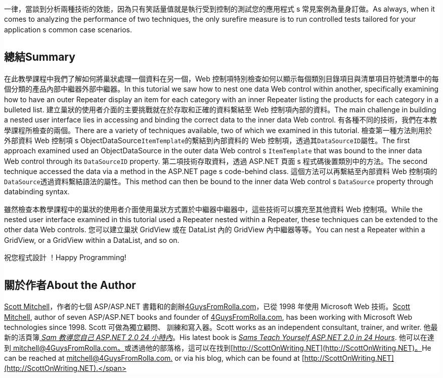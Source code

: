 
<span data-ttu-id="3f339-217">一律，當談到分析兩種技術的效能，因為只有笑話量值就是執行受到控制的測試您的應用程式 s 常見案例為量身訂做。</span><span class="sxs-lookup"><span data-stu-id="3f339-217">As always, when it comes to analyzing the performance of two techniques, the only surefire measure is to run controlled tests tailored for your application s common case scenarios.</span></span>

## <a name="summary"></a><span data-ttu-id="3f339-218">總結</span><span class="sxs-lookup"><span data-stu-id="3f339-218">Summary</span></span>

<span data-ttu-id="3f339-219">在此教學課程中我們了解如何將巢狀處理一個資料在另一個，Web 控制項特別檢查如何以顯示每個類別目錄項目與清單項目符號清單中的每個分類的產品內部中繼器外部中繼器。</span><span class="sxs-lookup"><span data-stu-id="3f339-219">In this tutorial we saw how to nest one data Web control within another, specifically examining how to have an outer Repeater display an item for each category with an inner Repeater listing the products for each category in a bulleted list.</span></span> <span data-ttu-id="3f339-220">建立巢狀的使用者介面的主要挑戰就在於存取和正確的資料繫結至 Web 控制項內部的資料。</span><span class="sxs-lookup"><span data-stu-id="3f339-220">The main challenge in building a nested user interface lies in accessing and binding the correct data to the inner data Web control.</span></span> <span data-ttu-id="3f339-221">有各種不同的技術，我們在本教學課程所檢查的兩個。</span><span class="sxs-lookup"><span data-stu-id="3f339-221">There are a variety of techniques available, two of which we examined in this tutorial.</span></span> <span data-ttu-id="3f339-222">檢查第一種方法則用於外部資料 Web 控制項 s ObjectDataSource`ItemTemplate`的繫結到內部資料的 Web 控制項，透過其`DataSourceID`屬性。</span><span class="sxs-lookup"><span data-stu-id="3f339-222">The first approach examined used an ObjectDataSource in the outer data Web control s `ItemTemplate` that was bound to the inner data Web control through its `DataSourceID` property.</span></span> <span data-ttu-id="3f339-223">第二項技術存取資料，透過 ASP.NET 頁面 s 程式碼後置類別中的方法。</span><span class="sxs-lookup"><span data-stu-id="3f339-223">The second technique accessed the data via a method in the ASP.NET page s code-behind class.</span></span> <span data-ttu-id="3f339-224">這個方法可以再繫結至內部資料 Web 控制項的`DataSource`透過資料繫結語法的屬性。</span><span class="sxs-lookup"><span data-stu-id="3f339-224">This method can then be bound to the inner data Web control s `DataSource` property through databinding syntax.</span></span>

<span data-ttu-id="3f339-225">雖然檢查本教學課程中的巢狀的使用者介面使用巢狀方式置於中繼器中繼器中，這些技術可以擴充至其他資料 Web 控制項。</span><span class="sxs-lookup"><span data-stu-id="3f339-225">While the nested user interface examined in this tutorial used a Repeater nested within a Repeater, these techniques can be extended to the other data Web controls.</span></span> <span data-ttu-id="3f339-226">您可以建立巢狀 GridView 或在 DataList 內的 GridView 內中繼器等等。</span><span class="sxs-lookup"><span data-stu-id="3f339-226">You can nest a Repeater within a GridView, or a GridView within a DataList, and so on.</span></span>

<span data-ttu-id="3f339-227">祝您程式設計 ！</span><span class="sxs-lookup"><span data-stu-id="3f339-227">Happy Programming!</span></span>

## <a name="about-the-author"></a><span data-ttu-id="3f339-228">關於作者</span><span class="sxs-lookup"><span data-stu-id="3f339-228">About the Author</span></span>

<span data-ttu-id="3f339-229">[Scott Mitchell](http://www.4guysfromrolla.com/ScottMitchell.shtml)，作者的七個 ASP/ASP.NET 書籍和的創辦[4GuysFromRolla.com](http://www.4guysfromrolla.com)，已從 1998 年使用 Microsoft Web 技術。</span><span class="sxs-lookup"><span data-stu-id="3f339-229">[Scott Mitchell](http://www.4guysfromrolla.com/ScottMitchell.shtml), author of seven ASP/ASP.NET books and founder of [4GuysFromRolla.com](http://www.4guysfromrolla.com), has been working with Microsoft Web technologies since 1998.</span></span> <span data-ttu-id="3f339-230">Scott 可做為獨立顧問、 訓練和寫入器。</span><span class="sxs-lookup"><span data-stu-id="3f339-230">Scott works as an independent consultant, trainer, and writer.</span></span> <span data-ttu-id="3f339-231">他最新的活頁簿[ *Sam 教導您自己 ASP.NET 2.0 24 小時內*](https://www.amazon.com/exec/obidos/ASIN/0672327384/4guysfromrollaco)。</span><span class="sxs-lookup"><span data-stu-id="3f339-231">His latest book is [*Sams Teach Yourself ASP.NET 2.0 in 24 Hours*](https://www.amazon.com/exec/obidos/ASIN/0672327384/4guysfromrollaco).</span></span> <span data-ttu-id="3f339-232">他可以在達到[ mitchell@4GuysFromRolla.com。](mailto:mitchell@4GuysFromRolla.com)或透過他的部落格，這可以在找到[http://ScottOnWriting.NET](http://ScottOnWriting.NET)。</span><span class="sxs-lookup"><span data-stu-id="3f339-232">He can be reached at [mitchell@4GuysFromRolla.com.](mailto:mitchell@4GuysFromRolla.com) or via his blog, which can be found at [http://ScottOnWriting.NET](http://ScottOnWriting.NET).</span></span>
